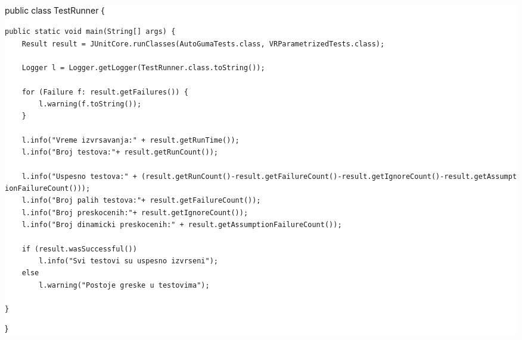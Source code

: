 public class TestRunner {

	public static void main(String[] args) {
		Result result = JUnitCore.runClasses(AutoGumaTests.class, VRParametrizedTests.class);
		
		Logger l = Logger.getLogger(TestRunner.class.toString());
		
		for (Failure f: result.getFailures()) {
			l.warning(f.toString());
		}
		
		l.info("Vreme izvrsavanja:" + result.getRunTime());
		l.info("Broj testova:"+ result.getRunCount());
		
		l.info("Uspesno testova:" + (result.getRunCount()-result.getFailureCount()-result.getIgnoreCount()-result.getAssumptionFailureCount()));
		l.info("Broj palih testova:"+ result.getFailureCount());
		l.info("Broj preskocenih:"+ result.getIgnoreCount());
		l.info("Broj dinamicki preskocenih:" + result.getAssumptionFailureCount());
		
		if (result.wasSuccessful()) 
			l.info("Svi testovi su uspesno izvrseni");
		else
			l.warning("Postoje greske u testovima");

	}

}
